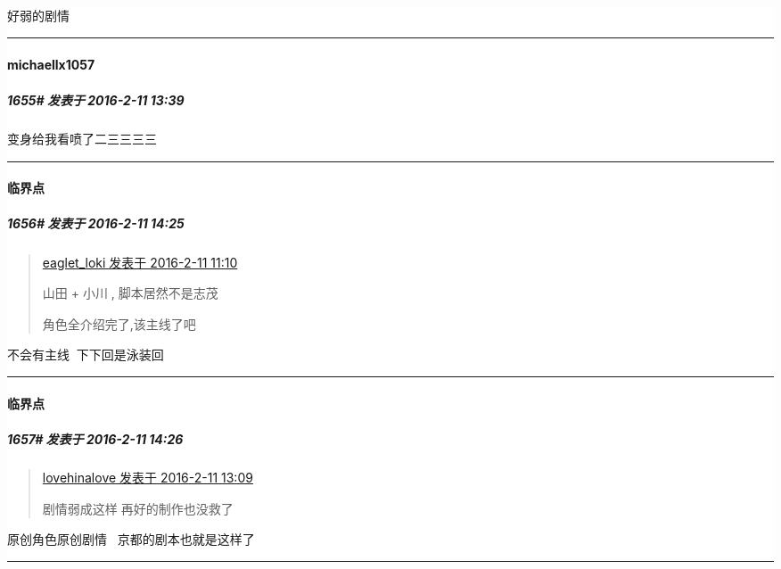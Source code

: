 


好弱的剧情







*****

####  michaellx1057  
##### 1655#       发表于 2016-2-11 13:39




变身给我看喷了二三三三三







*****

####  临界点  
##### 1656#       发表于 2016-2-11 14:25



<blockquote><a href="httphttps://bbs.saraba1st.com/2b/forum.php?mod=redirect&amp;goto=findpost&amp;pid=31543977&amp;ptid=1146412" target="_blank">eaglet_loki 发表于 2016-2-11 11:10</a>

山田 + 小川 , 脚本居然不是志茂


角色全介绍完了,该主线了吧</blockquote>
不会有主线  下下回是泳装回







*****

####  临界点  
##### 1657#       发表于 2016-2-11 14:26



<blockquote><a href="httphttps://bbs.saraba1st.com/2b/forum.php?mod=redirect&amp;goto=findpost&amp;pid=31544731&amp;ptid=1146412" target="_blank">lovehinalove 发表于 2016-2-11 13:09</a>

剧情弱成这样 再好的制作也没救了</blockquote>
原创角色原创剧情   京都的剧本也就是这样了







*****
